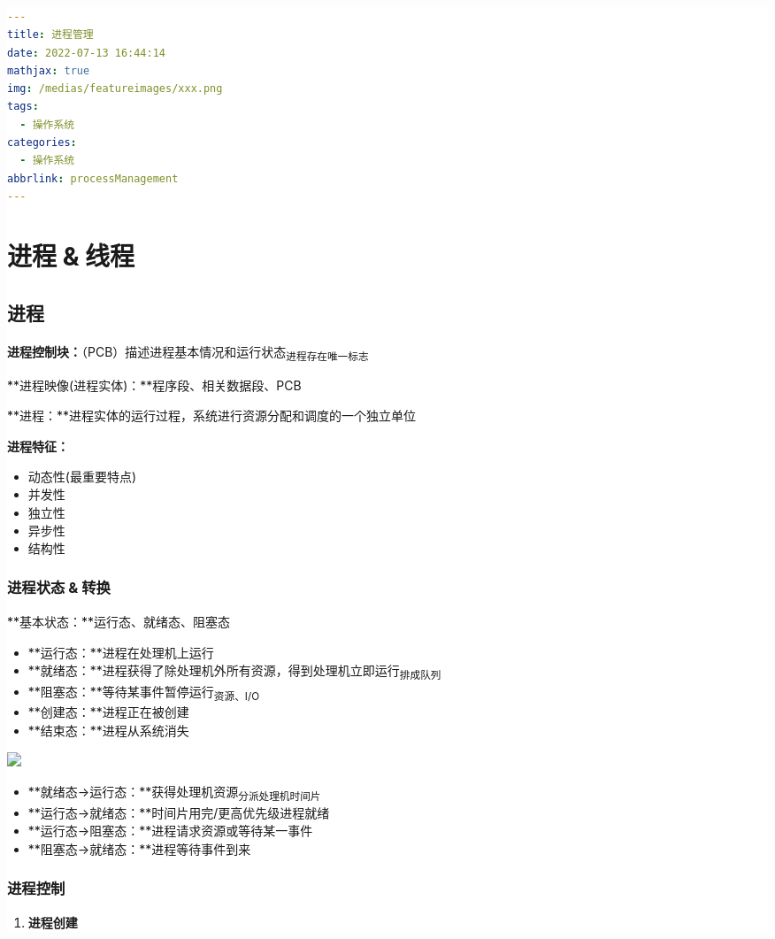```yaml
---
title: 进程管理
date: 2022-07-13 16:44:14
mathjax: true
img: /medias/featureimages/xxx.png
tags:
  - 操作系统
categories:
  - 操作系统
abbrlink: processManagement
---
```


# 进程 & 线程

## 进程

**进程控制块：**（PCB）描述进程基本情况和运行状态<sub>进程存在唯一标志</sub>

**进程映像(进程实体)：**程序段、相关数据段、PCB

**进程：**进程实体的运行过程，系统进行资源分配和调度的一个独立单位

**进程特征：**

- 动态性(最重要特点)
- 并发性
- 独立性
- 异步性
- 结构性

### 进程状态 & 转换

**基本状态：**运行态、就绪态、阻塞态

- **运行态：**进程在处理机上运行
- **就绪态：**进程获得了除处理机外所有资源，得到处理机立即运行<sub>排成队列</sub>
- **阻塞态：**等待某事件暂停运行<sub>资源、I/O</sub>
- **创建态：**进程正在被创建
- **结束态：**进程从系统消失

![](https://note.youdao.com/yws/public/resource/184d98d8660f6c8c5e0ceb402e6f6258/xmlnote/E296C0365BA348F6B7B0D610D5BC6AD2/69245)

- **就绪态$\rightarrow$运行态：**获得处理机资源<sub>分派处理机时间片</sub>
- **运行态$\rightarrow$就绪态：**时间片用完/更高优先级进程就绪
- **运行态$\rightarrow$阻塞态：**进程请求资源或等待某一事件
- **阻塞态$\rightarrow$就绪态：**进程等待事件到来

### 进程控制

1. **进程创建**
